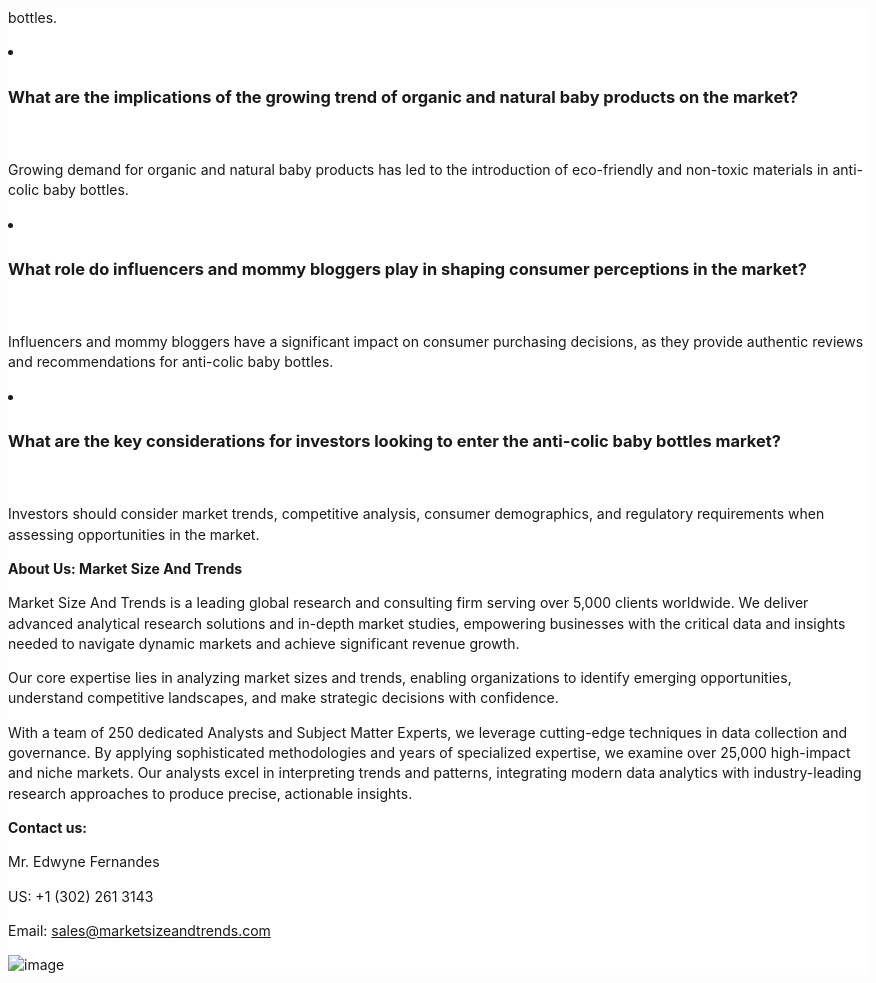 bottles.</p>  </li>  <li>    <h3>What are the implications of the growing trend of organic and natural baby products on the market?</h3>    <p>&nbsp;</p><p>Growing demand for organic and natural baby products has led to the introduction of eco-friendly and non-toxic materials in anti-colic baby bottles.</p>  </li>  <li>    <h3>What role do influencers and mommy bloggers play in shaping consumer perceptions in the market?</h3>    <p>&nbsp;</p><p>Influencers and mommy bloggers have a significant impact on consumer purchasing decisions, as they provide authentic reviews and recommendations for anti-colic baby bottles.</p>  </li>  <li>    <h3>What are the key considerations for investors looking to enter the anti-colic baby bottles market?</h3>    <p>&nbsp;</p><p>Investors should consider market trends, competitive analysis, consumer demographics, and regulatory requirements when assessing opportunities in the market.</p>  </li></ol></body></html></p><p><strong>About Us:&nbsp;Market Size And Trends</strong></p><p>Market Size And Trends&nbsp;is a leading global research and consulting firm serving over 5,000 clients worldwide. We deliver advanced analytical research solutions and in-depth market studies, empowering businesses with the critical data and insights needed to navigate dynamic markets and achieve significant revenue growth.</p><p>Our core expertise lies in analyzing market sizes and trends, enabling organizations to identify emerging opportunities, understand competitive landscapes, and make strategic decisions with confidence.</p><p>With a team of 250 dedicated Analysts and Subject Matter Experts, we leverage cutting-edge techniques in data collection and governance. By applying sophisticated methodologies and years of specialized expertise, we examine over 25,000 high-impact and niche markets. Our analysts excel in interpreting trends and patterns, integrating modern data analytics with industry-leading research approaches to produce precise, actionable insights.</p><p><strong>Contact us:</strong></p><p>Mr. Edwyne Fernandes</p><p>US: +1 (302) 261 3143</p><p>Email: <a href="mailto:sales@marketsizeandtrends.com">sales@marketsizeandtrends.com</a>&nbsp;</p>
![image](https://github.com/user-attachments/assets/38ddaf76-dd85-49ad-b5a4-3c2e23bb8b37)

